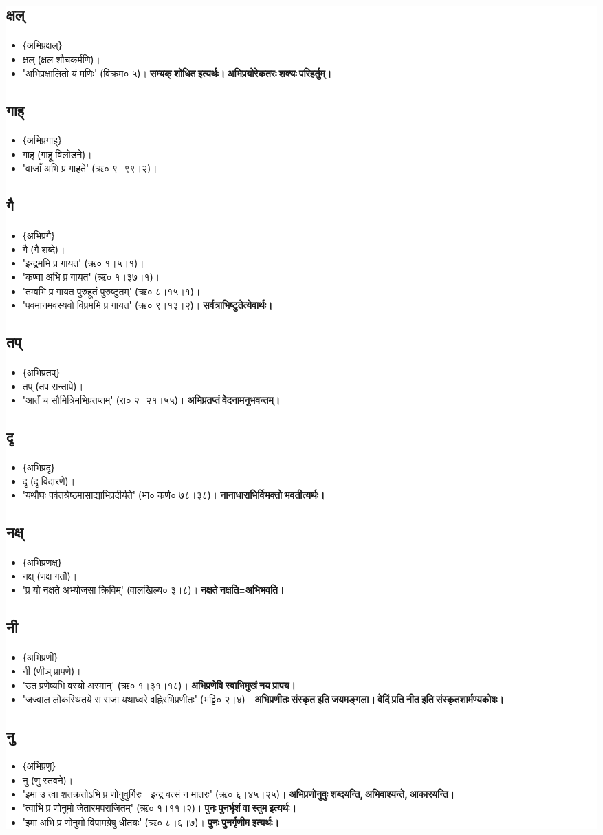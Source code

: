 ## क्षल्
- {अभिप्रक्षल्}
- क्षल् (क्षल शौचकर्मणि)।
- 'अभिप्रक्षालितो यं मणिः' (विक्रम० ५)। **सम्यक् शोधित इत्यर्थः। अभिप्रयोरेकतरः शक्यः परिहर्तुम्।**

## गाह्
- {अभिप्रगाह्}
- गाह् (गाहू विलोडने)।
- 'वाजाँ अभि प्र गाहते' (ऋ० ९।९९।२)।

## गै
- {अभिप्रगै}
- गै (गै शब्दे)।
- 'इन्द्रमभि प्र गायत' (ऋ० १।५।१)।
- 'कण्वा अभि प्र गायत' (ऋ० १।३७।१)।
- 'तम्वभि प्र गायत पुरुहूतं पुरुष्टुतम्' (ऋ० ८।१५।१)।
- 'पवमानमवस्यवो विप्रमभि प्र गायत' (ऋ० ९।१३।२)। **सर्वत्राभिष्टुतेत्येवार्थः।**

## तप्
- {अभिप्रतप्}
- तप् (तप सन्तापे)।
- 'आर्तं च सौमित्रिमभिप्रतप्तम्' (रा० २।२१।५५)। **अभिप्रतप्तं वेदनामनुभवन्तम्।**

## दृ
- {अभिप्रदृ}
- दृ (दृ विदारणे)।
- 'यथौघः पर्वतश्रेष्ठमासाद्याभिप्रदीर्यते' (भा० कर्ण० ७८।३८)। **नानाधाराभिर्विभक्तो भवतीत्यर्थः।**

## नक्ष्
- {अभिप्रणक्ष्}
- नक्ष् (णक्ष गतौ)।
- 'प्र यो नक्षते अभ्योजसा क्रिविम्' (वालखिल्य० ३।८)। **नक्षते नक्षति=अभिभवति।**

## नी
- {अभिप्रणी}
- नी (णीञ् प्रापणे)।
- 'उत प्रणेष्यभि वस्यो अस्मान्' (ऋ० १।३१।१८)। **अभिप्रणेषि स्वाभिमुखं नय प्रापय।**
- 'जज्वाल लोकस्थितये स राजा यथाध्वरे वह्निरभिप्रणीतः' (भट्टि० २।४)। **अभिप्रणीतः संस्कृत इति जयमङ्गला। वेदिं प्रति नीत इति संस्कृतशार्मण्यकोषः।**

## नु
- {अभिप्रणु}
- नु (णु स्तवने)।
- 'इमा उ त्वा शतक्रतोऽभि प्र णोनुवुर्गिरः। इन्द्र वत्सं न मातरः' (ऋ० ६।४५।२५)। **अभिप्रणोनुवुः शब्दयन्ति, अभिवाश्यन्ते, आकारयन्ति।**
- 'त्वाभि प्र णोनुमो जेतारमपराजितम्' (ऋ० १।११।२)। **पुनः पुनर्भृशं वा स्तुम इत्यर्थः।**
- 'इमा अभि प्र णोनुमो विपामग्रेषु धीतयः' (ऋ० ८।६।७)। **पुनः पुनर्गृणीम इत्यर्थः।**

